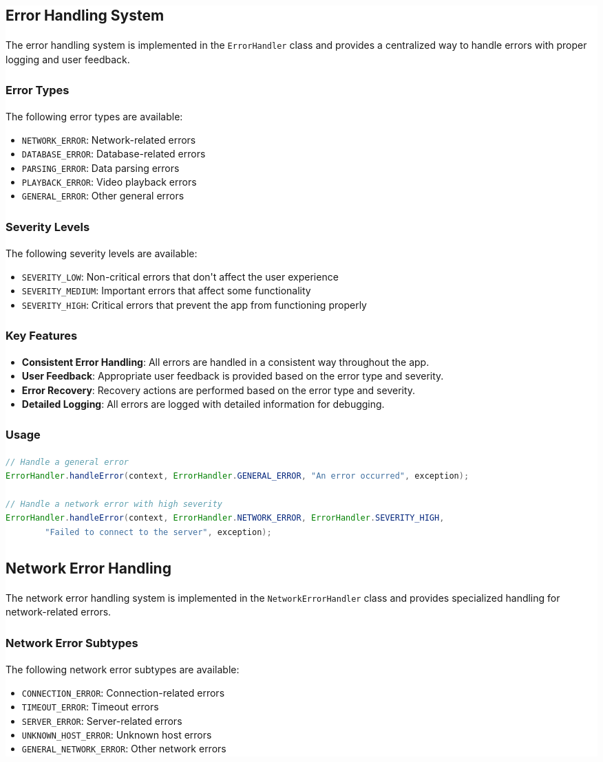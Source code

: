 ## Error Handling System

The error handling system is implemented in the `ErrorHandler` class and provides a centralized way to handle errors with proper logging and user feedback.

### Error Types

The following error types are available:

- `NETWORK_ERROR`: Network-related errors
- `DATABASE_ERROR`: Database-related errors
- `PARSING_ERROR`: Data parsing errors
- `PLAYBACK_ERROR`: Video playback errors
- `GENERAL_ERROR`: Other general errors

### Severity Levels

The following severity levels are available:

- `SEVERITY_LOW`: Non-critical errors that don't affect the user experience
- `SEVERITY_MEDIUM`: Important errors that affect some functionality
- `SEVERITY_HIGH`: Critical errors that prevent the app from functioning properly

### Key Features

- **Consistent Error Handling**: All errors are handled in a consistent way throughout the app.
- **User Feedback**: Appropriate user feedback is provided based on the error type and severity.
- **Error Recovery**: Recovery actions are performed based on the error type and severity.
- **Detailed Logging**: All errors are logged with detailed information for debugging.

### Usage

```java
// Handle a general error
ErrorHandler.handleError(context, ErrorHandler.GENERAL_ERROR, "An error occurred", exception);

// Handle a network error with high severity
ErrorHandler.handleError(context, ErrorHandler.NETWORK_ERROR, ErrorHandler.SEVERITY_HIGH, 
        "Failed to connect to the server", exception);
```

## Network Error Handling

The network error handling system is implemented in the `NetworkErrorHandler` class and provides specialized handling for network-related errors.

### Network Error Subtypes

The following network error subtypes are available:

- `CONNECTION_ERROR`: Connection-related errors
- `TIMEOUT_ERROR`: Timeout errors
- `SERVER_ERROR`: Server-related errors
- `UNKNOWN_HOST_ERROR`: Unknown host errors
- `GENERAL_NETWORK_ERROR`: Other network errors
